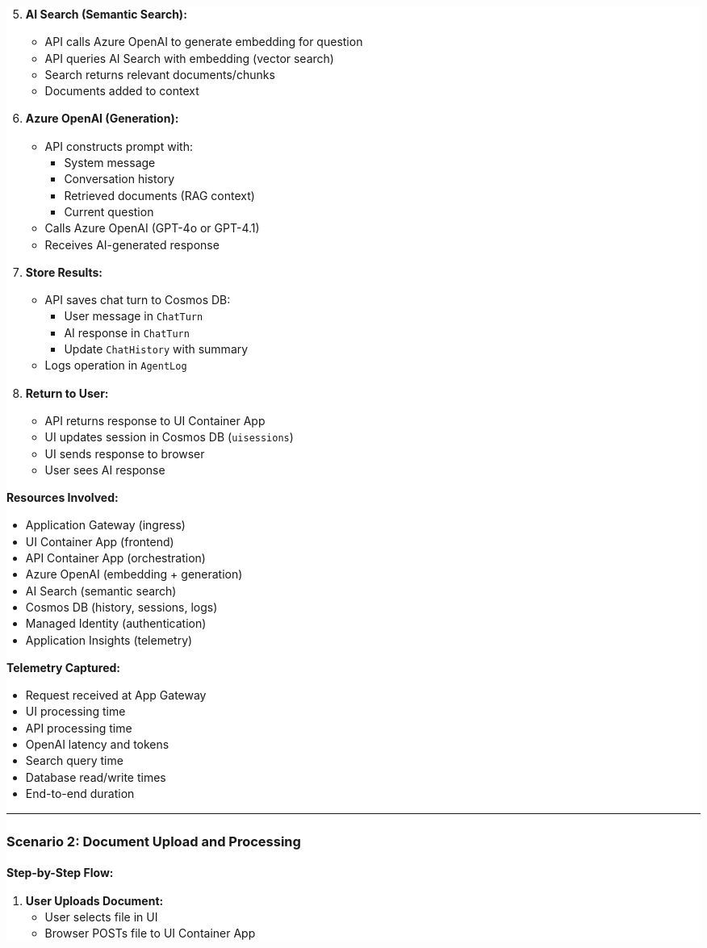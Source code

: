 5. **AI Search (Semantic Search):**
   - API calls Azure OpenAI to generate embedding for question
   - API queries AI Search with embedding (vector search)
   - Search returns relevant documents/chunks
   - Documents added to context

6. **Azure OpenAI (Generation):**
   - API constructs prompt with:
     - System message
     - Conversation history
     - Retrieved documents (RAG context)
     - Current question
   - Calls Azure OpenAI (GPT-4o or GPT-4.1)
   - Receives AI-generated response

7. **Store Results:**
   - API saves chat turn to Cosmos DB:
     - User message in `ChatTurn`
     - AI response in `ChatTurn`
     - Update `ChatHistory` with summary
   - Logs operation in `AgentLog`

8. **Return to User:**
   - API returns response to UI Container App
   - UI updates session in Cosmos DB (`uisessions`)
   - UI sends response to browser
   - User sees AI response

**Resources Involved:**
- Application Gateway (ingress)
- UI Container App (frontend)
- API Container App (orchestration)
- Azure OpenAI (embedding + generation)
- AI Search (semantic search)
- Cosmos DB (history, sessions, logs)
- Managed Identity (authentication)
- Application Insights (telemetry)

**Telemetry Captured:**
- Request received at App Gateway
- UI processing time
- API processing time
- OpenAI latency and tokens
- Search query time
- Database read/write times
- End-to-end duration

---

### Scenario 2: Document Upload and Processing

**Step-by-Step Flow:**

1. **User Uploads Document:**
   - User selects file in UI
   - Browser POSTs file to UI Container App
